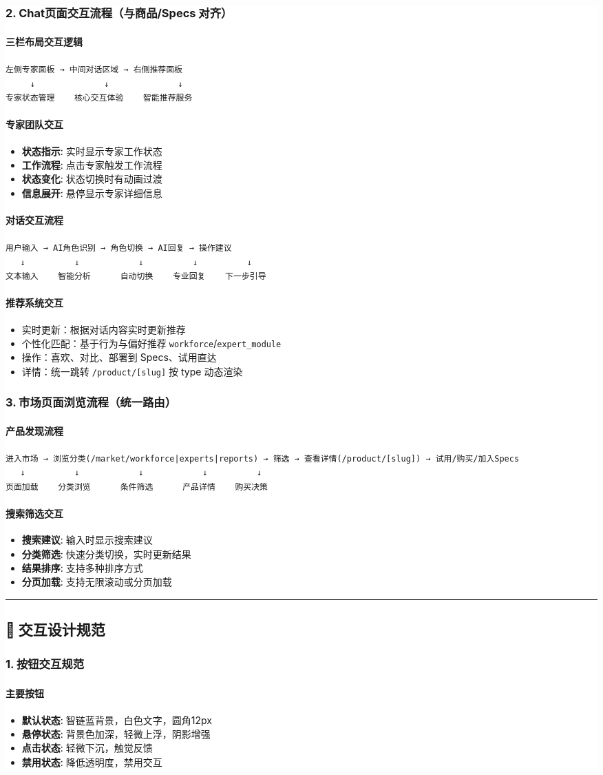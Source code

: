 ### 2. Chat页面交互流程（与商品/Specs 对齐）

#### 三栏布局交互逻辑
```
左侧专家面板 → 中间对话区域 → 右侧推荐面板
     ↓              ↓              ↓
专家状态管理    核心交互体验    智能推荐服务
```

#### 专家团队交互
- **状态指示**: 实时显示专家工作状态
- **工作流程**: 点击专家触发工作流程
- **状态变化**: 状态切换时有动画过渡
- **信息展开**: 悬停显示专家详细信息

#### 对话交互流程
```
用户输入 → AI角色识别 → 角色切换 → AI回复 → 操作建议
   ↓          ↓            ↓          ↓          ↓
文本输入    智能分析      自动切换    专业回复    下一步引导
```

#### 推荐系统交互
- 实时更新：根据对话内容实时更新推荐
- 个性化匹配：基于行为与偏好推荐 `workforce`/`expert_module`
- 操作：喜欢、对比、部署到 Specs、试用直达
- 详情：统一跳转 `/product/[slug]` 按 type 动态渲染

### 3. 市场页面浏览流程（统一路由）

#### 产品发现流程
```
进入市场 → 浏览分类(/market/workforce|experts|reports) → 筛选 → 查看详情(/product/[slug]) → 试用/购买/加入Specs
   ↓          ↓            ↓            ↓          ↓
页面加载    分类浏览      条件筛选      产品详情    购买决策
```

#### 搜索筛选交互
- **搜索建议**: 输入时显示搜索建议
- **分类筛选**: 快速分类切换，实时更新结果
- **结果排序**: 支持多种排序方式
- **分页加载**: 支持无限滚动或分页加载

---

## 🎨 交互设计规范

### 1. 按钮交互规范

#### 主要按钮
- **默认状态**: 智链蓝背景，白色文字，圆角12px
- **悬停状态**: 背景色加深，轻微上浮，阴影增强
- **点击状态**: 轻微下沉，触觉反馈
- **禁用状态**: 降低透明度，禁用交互
